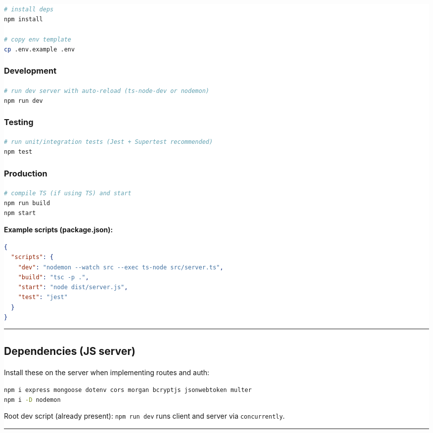 ```bash
# install deps
npm install

# copy env template
cp .env.example .env
```

### Development

```bash
# run dev server with auto-reload (ts-node-dev or nodemon)
npm run dev
```

### Testing

```bash
# run unit/integration tests (Jest + Supertest recommended)
npm test
```

### Production

```bash
# compile TS (if using TS) and start
npm run build
npm start
```

**Example scripts (package.json):**

```json
{
  "scripts": {
    "dev": "nodemon --watch src --exec ts-node src/server.ts",
    "build": "tsc -p .",
    "start": "node dist/server.js",
    "test": "jest"
  }
}
```

---

## Dependencies (JS server)

Install these on the server when implementing routes and auth:

```bash
npm i express mongoose dotenv cors morgan bcryptjs jsonwebtoken multer
npm i -D nodemon
```

Root dev script (already present): `npm run dev` runs client and server via
`concurrently`.

---